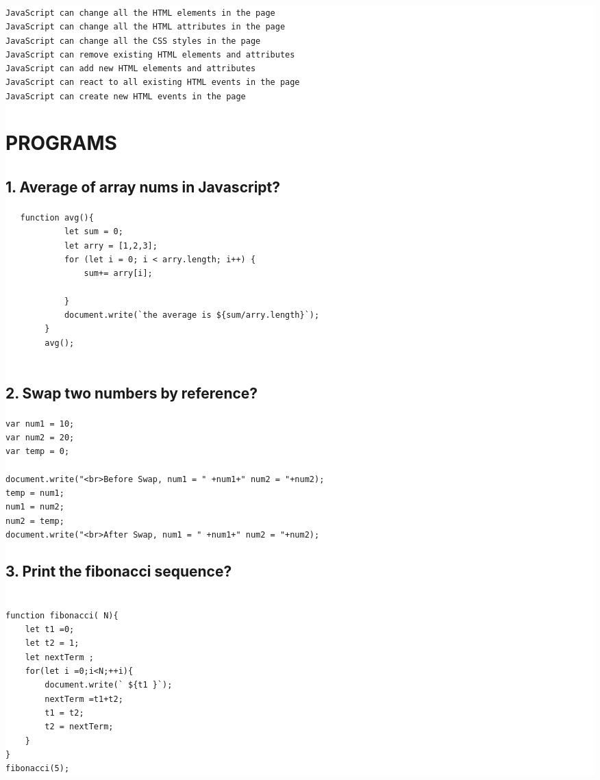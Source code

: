     JavaScript can change all the HTML elements in the page
    JavaScript can change all the HTML attributes in the page
    JavaScript can change all the CSS styles in the page
    JavaScript can remove existing HTML elements and attributes
    JavaScript can add new HTML elements and attributes
    JavaScript can react to all existing HTML events in the page
    JavaScript can create new HTML events in the page


# PROGRAMS
## 1. Average of array nums in Javascript?
```
   function avg(){
            let sum = 0;
            let arry = [1,2,3];
            for (let i = 0; i < arry.length; i++) {
                sum+= arry[i];
                
            }
            document.write(`the average is ${sum/arry.length}`);
        }
        avg();
    
```

## 2. Swap two numbers by reference?
```
var num1 = 10;
var num2 = 20;
var temp = 0;

document.write("<br>Before Swap, num1 = " +num1+" num2 = "+num2);
temp = num1;
num1 = num2;
num2 = temp;
document.write("<br>After Swap, num1 = " +num1+" num2 = "+num2);

```

## 3. Print the fibonacci sequence?
```

function fibonacci( N){
    let t1 =0;
    let t2 = 1;
    let nextTerm ;
    for(let i =0;i<N;++i){
        document.write(` ${t1 }`);
        nextTerm =t1+t2;
        t1 = t2;
        t2 = nextTerm;
    }
}
fibonacci(5);

```
